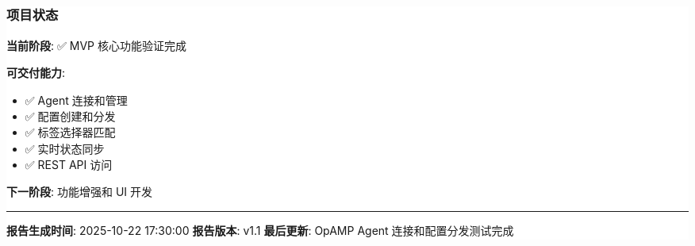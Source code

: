 ### 项目状态

**当前阶段**: ✅ MVP 核心功能验证完成

**可交付能力**:
- ✅ Agent 连接和管理
- ✅ 配置创建和分发
- ✅ 标签选择器匹配
- ✅ 实时状态同步
- ✅ REST API 访问

**下一阶段**: 功能增强和 UI 开发

---

**报告生成时间**: 2025-10-22 17:30:00
**报告版本**: v1.1
**最后更新**: OpAMP Agent 连接和配置分发测试完成
